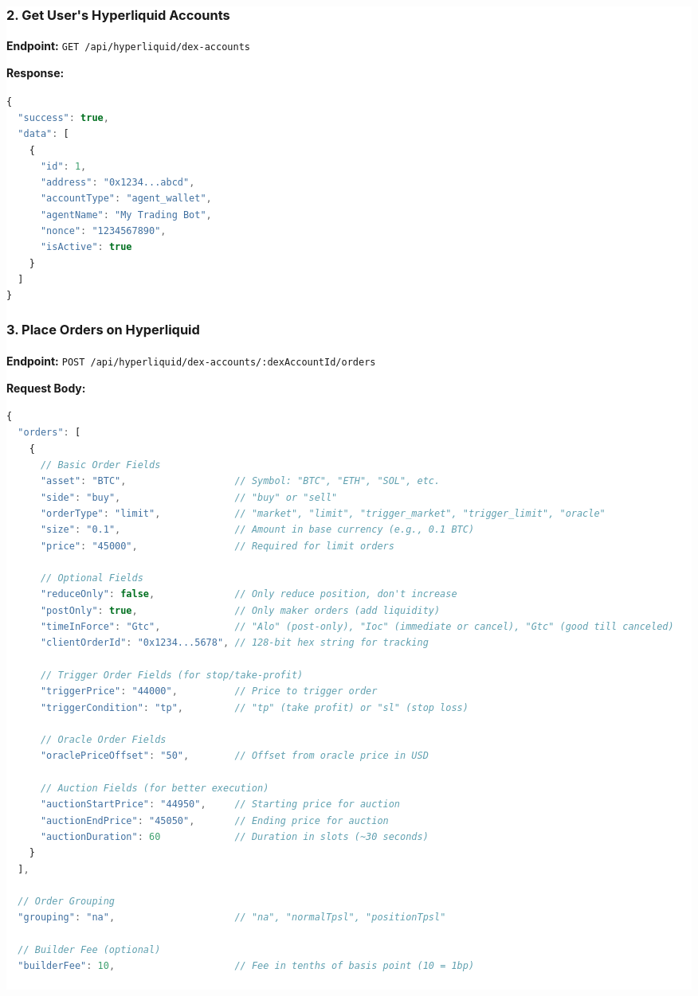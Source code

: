 ### 2. Get User's Hyperliquid Accounts

**Endpoint:** `GET /api/hyperliquid/dex-accounts`

**Response:**
```typescript
{
  "success": true,
  "data": [
    {
      "id": 1,
      "address": "0x1234...abcd",
      "accountType": "agent_wallet",
      "agentName": "My Trading Bot",
      "nonce": "1234567890",
      "isActive": true
    }
  ]
}
```

### 3. Place Orders on Hyperliquid

**Endpoint:** `POST /api/hyperliquid/dex-accounts/:dexAccountId/orders`

**Request Body:**
```typescript
{
  "orders": [
    {
      // Basic Order Fields
      "asset": "BTC",                   // Symbol: "BTC", "ETH", "SOL", etc.
      "side": "buy",                    // "buy" or "sell"
      "orderType": "limit",             // "market", "limit", "trigger_market", "trigger_limit", "oracle"
      "size": "0.1",                    // Amount in base currency (e.g., 0.1 BTC)
      "price": "45000",                 // Required for limit orders
      
      // Optional Fields
      "reduceOnly": false,              // Only reduce position, don't increase
      "postOnly": true,                 // Only maker orders (add liquidity)
      "timeInForce": "Gtc",             // "Alo" (post-only), "Ioc" (immediate or cancel), "Gtc" (good till canceled)
      "clientOrderId": "0x1234...5678", // 128-bit hex string for tracking
      
      // Trigger Order Fields (for stop/take-profit)
      "triggerPrice": "44000",          // Price to trigger order
      "triggerCondition": "tp",         // "tp" (take profit) or "sl" (stop loss)
      
      // Oracle Order Fields
      "oraclePriceOffset": "50",        // Offset from oracle price in USD
      
      // Auction Fields (for better execution)
      "auctionStartPrice": "44950",     // Starting price for auction
      "auctionEndPrice": "45050",       // Ending price for auction
      "auctionDuration": 60             // Duration in slots (~30 seconds)
    }
  ],
  
  // Order Grouping
  "grouping": "na",                     // "na", "normalTpsl", "positionTpsl"
  
  // Builder Fee (optional)
  "builderFee": 10,                     // Fee in tenths of basis point (10 = 1bp)
  
```